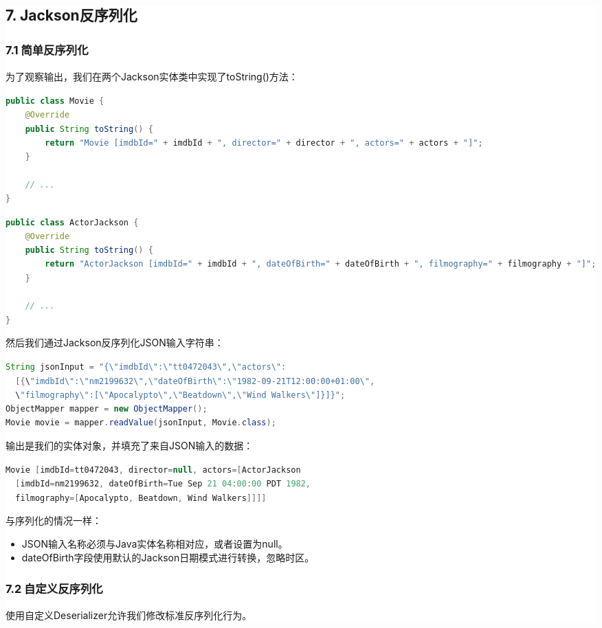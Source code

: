 ## 7. Jackson反序列化

### 7.1 简单反序列化

为了观察输出，我们在两个Jackson实体类中实现了toString()方法：

```java
public class Movie {
    @Override
    public String toString() {
        return "Movie [imdbId=" + imdbId + ", director=" + director + ", actors=" + actors + "]";
    }
    
    // ...
}
```

```java
public class ActorJackson {
    @Override
    public String toString() {
        return "ActorJackson [imdbId=" + imdbId + ", dateOfBirth=" + dateOfBirth + ", filmography=" + filmography + "]";
    }
    
    // ...
}
```

然后我们通过Jackson反序列化JSON输入字符串：

```java
String jsonInput = "{\"imdbId\":\"tt0472043\",\"actors\":
  [{\"imdbId\":\"nm2199632\",\"dateOfBirth\":\"1982-09-21T12:00:00+01:00\",
  \"filmography\":[\"Apocalypto\",\"Beatdown\",\"Wind Walkers\"]}]}";
ObjectMapper mapper = new ObjectMapper();
Movie movie = mapper.readValue(jsonInput, Movie.class);
```

输出是我们的实体对象，并填充了来自JSON输入的数据：

```java
Movie [imdbId=tt0472043, director=null, actors=[ActorJackson 
  [imdbId=nm2199632, dateOfBirth=Tue Sep 21 04:00:00 PDT 1982, 
  filmography=[Apocalypto, Beatdown, Wind Walkers]]]]
```

与序列化的情况一样：

-   JSON输入名称必须与Java实体名称相对应，或者设置为null。
-   dateOfBirth字段使用默认的Jackson日期模式进行转换，忽略时区。

### 7.2 自定义反序列化

使用自定义Deserializer允许我们修改标准反序列化行为。
